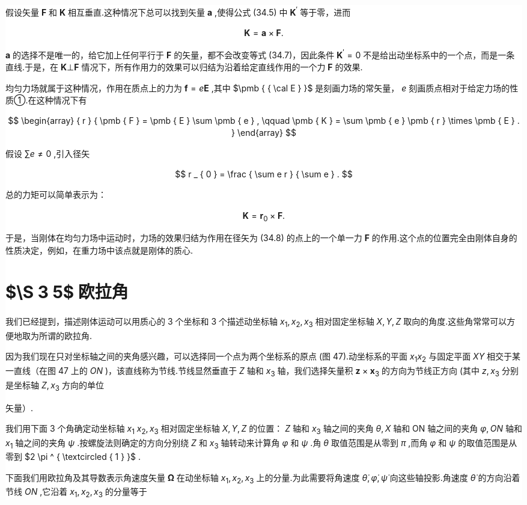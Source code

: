 假设矢量 $\pmb { F }$ 和 $\pmb { K }$ 相互垂直.这种情况下总可以找到矢量 $\pmb { a }$ ,使得公式 (34.5) 中 $\pmb { K } ^ { \prime }$ 等于零，进而

$$
\pmb { K } = \pmb { a } \times \pmb { F } .
$$

$\pmb { a }$ 的选择不是唯一的，给它加上任何平行于 $\pmb { F }$ 的矢量，都不会改变等式 (34.7)，因此条件 $\pmb { K } ^ { \prime } = 0$ 不是给出动坐标系中的一个点，而是一条直线.于是，在 $\pmb { K } \bot \pmb { F }$ 情况下，所有作用力的效果可以归结为沿着给定直线作用的一个力 $\pmb { F }$ 的效果.

均匀力场就属于这种情况，作用在质点上的力为 $\mathbf { \boldsymbol { f } } = e \mathbf { \boldsymbol { E } }$ ,其中 $\pmb { { \cal E } }$ 是刻画力场的常矢量， $e$ 刻画质点相对于给定力场的性质①.在这种情况下有

$$
\begin{array} { r } { \pmb { F } = \pmb { E } \sum \pmb { e } , \qquad \pmb { K } = \sum \pmb { e } \pmb { r } \times \pmb { E } . } \end{array}
$$

假设 $\textstyle \sum e \neq 0$ ,引入径矢

$$
r _ { 0 } = \frac { \sum e r } { \sum e } .
$$

总的力矩可以简单表示为：

$$
\pmb { K } = \pmb { r } _ { 0 } \times \pmb { F } .
$$

于是，当刚体在均匀力场中运动时，力场的效果归结为作用在径矢为 (34.8) 的点上的一个单一力 $\pmb { F }$ 的作用.这个点的位置完全由刚体自身的性质决定，例如，在重力场中该点就是刚体的质心.

# $\S 3 5$ 欧拉角

我们已经提到，描述刚体运动可以用质心的 3 个坐标和 3 个描述动坐标轴 $x _ { 1 } , x _ { 2 } , x _ { 3 }$ 相对固定坐标轴 $X , Y , Z$ 取向的角度.这些角常常可以方便地取为所谓的欧拉角.

因为我们现在只对坐标轴之间的夹角感兴趣，可以选择同一个点为两个坐标系的原点 (图 47).动坐标系的平面 $x _ { 1 } x _ { 2 }$ 与固定平面 $X Y$ 相交于某一直线（在图 47 上的 $O N$ )，该直线称为节线.节线显然垂直于 $Z$ 轴和 $x _ { 3 }$ 轴，我们选择矢量积 ${ \pmb z } \times { \pmb x } _ { 3 }$ 的方向为节线正方向 (其中 $z , x _ { 3 }$ 分别是坐标轴 $Z , x _ { 3 }$ 方向的单位

矢量）.

我们用下面 3 个角确定动坐标轴 $x _ { 1 }$ $x _ { 2 } , x _ { 3 }$ 相对固定坐标轴 $X , Y , Z$ 的位置： $Z$ 轴和 $x _ { 3 }$ 轴之间的夹角 $\theta , X$ 轴和 ON 轴之间的夹角 $\varphi , O N$ 轴和 $x _ { 1 }$ 轴之间的夹角 $\psi$ .按螺旋法则确定的方向分别绕 $Z$ 和 $x _ { 3 }$ 轴转动来计算角 $\varphi$ 和 $\psi$ .角 $\theta$ 取值范围是从零到 $\pi$ ,而角 $\varphi$ 和 $\psi$ 的取值范围是从零到 $2 \pi ^ { \textcircled { 1 } }$ .

下面我们用欧拉角及其导数表示角速度矢量 $\pmb { \Omega }$ 在动坐标轴 $x _ { 1 } , x _ { 2 } , x _ { 3 }$ 上的分量.为此需要将角速度 $\dot { \theta } , \dot { \varphi } , \dot { \psi }$ 向这些轴投影.角速度 $\dot { \theta }$ 的方向沿着节线 $O N$ ,它沿着 $x _ { 1 } , x _ { 2 } , x _ { 3 }$ 的分量等于
